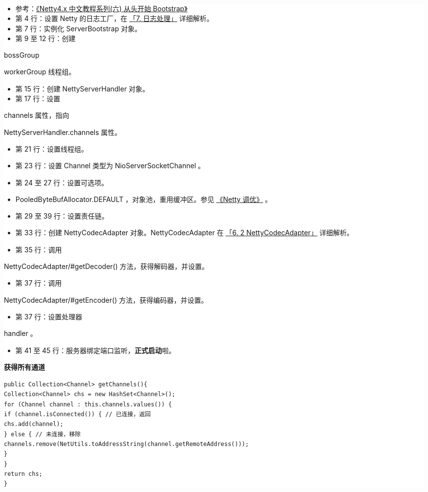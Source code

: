 - 参考：[《Netty4.x 中文教程系列(六) 从头开始 Bootstrap》](https://tinyzzh.github.io/netty/2014/08/12/Netty4.x_6.html)
- 第 4 行：设置 Netty 的日志工厂，在 [「7. 日志处理」](http://svip.iocoder.cn/Dubbo/remoting-impl-netty4/) 详细解析。
- 第 7 行：实例化 ServerBootstrap 对象。
- 第 9 至 12 行：创建

bossGroup

workerGroup
线程组。

- 第 15 行：创建 NettyServerHandler 对象。
- 第 17 行：设置

channels
属性，指向

NettyServerHandler.channels
属性。

- 第 21 行：设置线程组。
- 第 23 行：设置 Channel 类型为 NioServerSocketChannel 。
- 第 24 至 27 行：设置可选项。

- PooledByteBufAllocator.DEFAULT
  ，对象池，重用缓冲区。参见 [《Netty 调优》](http://huangdongrong.github.io/2016/05/24/netty-jvm/) 。
- 第 29 至 39 行：设置责任链。

- 第 33 行：创建 NettyCodecAdapter 对象。NettyCodecAdapter 在 [「6. 2 NettyCodecAdapter」](http://svip.iocoder.cn/Dubbo/remoting-impl-netty4/) 详细解析。
- 第 35 行：调用

NettyCodecAdapter/#getDecoder()
方法，获得解码器，并设置。

- 第 37 行：调用

NettyCodecAdapter/#getEncoder()
方法，获得编码器，并设置。

- 第 37 行：设置处理器

handler
。

- 第 41 至 45 行：服务器绑定端口监听，**正式启动**啦。

**获得所有通道**

```
public Collection<Channel> getChannels(){
Collection<Channel> chs = new HashSet<Channel>();
for (Channel channel : this.channels.values()) {
if (channel.isConnected()) { // 已连接，返回
chs.add(channel);
} else { // 未连接，移除
channels.remove(NetUtils.toAddressString(channel.getRemoteAddress()));
}
}
return chs;
}
```
